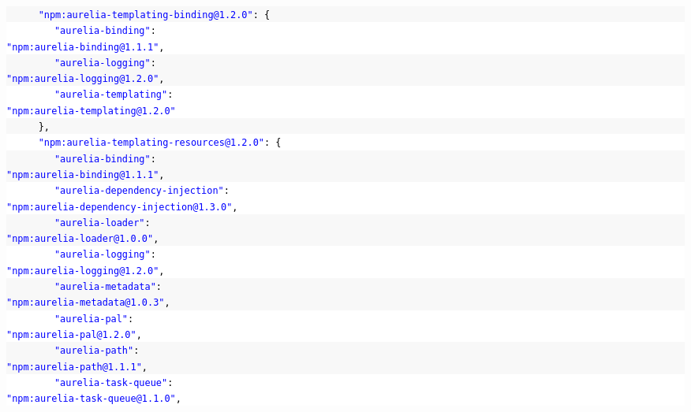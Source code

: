 <div style="background-color:#f8f8f8"><span><code>&nbsp;&nbsp;&nbsp;&nbsp;</code><span style="margin-left:12px!important"><code style="color:blue">&quot;npm:aurelia-templating-binding@1.2.0&quot;</code><code style="color:#000000">: {</code></span></span></div>
<div style="background-color:#ffffff"><span><code>&nbsp;&nbsp;&nbsp;&nbsp;&nbsp;&nbsp;</code><span style="margin-left:18px!important"><code style="color:blue">&quot;aurelia-binding&quot;</code><code style="color:#000000">:
</code><code style="color:blue">&quot;npm:aurelia-binding@1.1.1&quot;</code><code style="color:#000000">,</code></span></span></div>
<div style="background-color:#f8f8f8"><span><code>&nbsp;&nbsp;&nbsp;&nbsp;&nbsp;&nbsp;</code><span style="margin-left:18px!important"><code style="color:blue">&quot;aurelia-logging&quot;</code><code style="color:#000000">:
</code><code style="color:blue">&quot;npm:aurelia-logging@1.2.0&quot;</code><code style="color:#000000">,</code></span></span></div>
<div style="background-color:#ffffff"><span><code>&nbsp;&nbsp;&nbsp;&nbsp;&nbsp;&nbsp;</code><span style="margin-left:18px!important"><code style="color:blue">&quot;aurelia-templating&quot;</code><code style="color:#000000">:
</code><code style="color:blue">&quot;npm:aurelia-templating@1.2.0&quot;</code></span></span></div>
<div style="background-color:#f8f8f8"><span><code>&nbsp;&nbsp;&nbsp;&nbsp;</code><span style="margin-left:12px!important"><code style="color:#000000">},</code></span></span></div>
<div style="background-color:#ffffff"><span><code>&nbsp;&nbsp;&nbsp;&nbsp;</code><span style="margin-left:12px!important"><code style="color:blue">&quot;npm:aurelia-templating-resources@1.2.0&quot;</code><code style="color:#000000">: {</code></span></span></div>
<div style="background-color:#f8f8f8"><span><code>&nbsp;&nbsp;&nbsp;&nbsp;&nbsp;&nbsp;</code><span style="margin-left:18px!important"><code style="color:blue">&quot;aurelia-binding&quot;</code><code style="color:#000000">:
</code><code style="color:blue">&quot;npm:aurelia-binding@1.1.1&quot;</code><code style="color:#000000">,</code></span></span></div>
<div style="background-color:#ffffff"><span><code>&nbsp;&nbsp;&nbsp;&nbsp;&nbsp;&nbsp;</code><span style="margin-left:18px!important"><code style="color:blue">&quot;aurelia-dependency-injection&quot;</code><code style="color:#000000">:
</code><code style="color:blue">&quot;npm:aurelia-dependency-injection@1.3.0&quot;</code><code style="color:#000000">,</code></span></span></div>
<div style="background-color:#f8f8f8"><span><code>&nbsp;&nbsp;&nbsp;&nbsp;&nbsp;&nbsp;</code><span style="margin-left:18px!important"><code style="color:blue">&quot;aurelia-loader&quot;</code><code style="color:#000000">:
</code><code style="color:blue">&quot;npm:aurelia-loader@1.0.0&quot;</code><code style="color:#000000">,</code></span></span></div>
<div style="background-color:#ffffff"><span><code>&nbsp;&nbsp;&nbsp;&nbsp;&nbsp;&nbsp;</code><span style="margin-left:18px!important"><code style="color:blue">&quot;aurelia-logging&quot;</code><code style="color:#000000">:
</code><code style="color:blue">&quot;npm:aurelia-logging@1.2.0&quot;</code><code style="color:#000000">,</code></span></span></div>
<div style="background-color:#f8f8f8"><span><code>&nbsp;&nbsp;&nbsp;&nbsp;&nbsp;&nbsp;</code><span style="margin-left:18px!important"><code style="color:blue">&quot;aurelia-metadata&quot;</code><code style="color:#000000">:
</code><code style="color:blue">&quot;npm:aurelia-metadata@1.0.3&quot;</code><code style="color:#000000">,</code></span></span></div>
<div style="background-color:#ffffff"><span><code>&nbsp;&nbsp;&nbsp;&nbsp;&nbsp;&nbsp;</code><span style="margin-left:18px!important"><code style="color:blue">&quot;aurelia-pal&quot;</code><code style="color:#000000">:
</code><code style="color:blue">&quot;npm:aurelia-pal@1.2.0&quot;</code><code style="color:#000000">,</code></span></span></div>
<div style="background-color:#f8f8f8"><span><code>&nbsp;&nbsp;&nbsp;&nbsp;&nbsp;&nbsp;</code><span style="margin-left:18px!important"><code style="color:blue">&quot;aurelia-path&quot;</code><code style="color:#000000">:
</code><code style="color:blue">&quot;npm:aurelia-path@1.1.1&quot;</code><code style="color:#000000">,</code></span></span></div>
<div style="background-color:#ffffff"><span><code>&nbsp;&nbsp;&nbsp;&nbsp;&nbsp;&nbsp;</code><span style="margin-left:18px!important"><code style="color:blue">&quot;aurelia-task-queue&quot;</code><code style="color:#000000">:
</code><code style="color:blue">&quot;npm:aurelia-task-queue@1.1.0&quot;</code><code style="color:#000000">,</code></span></span></div>